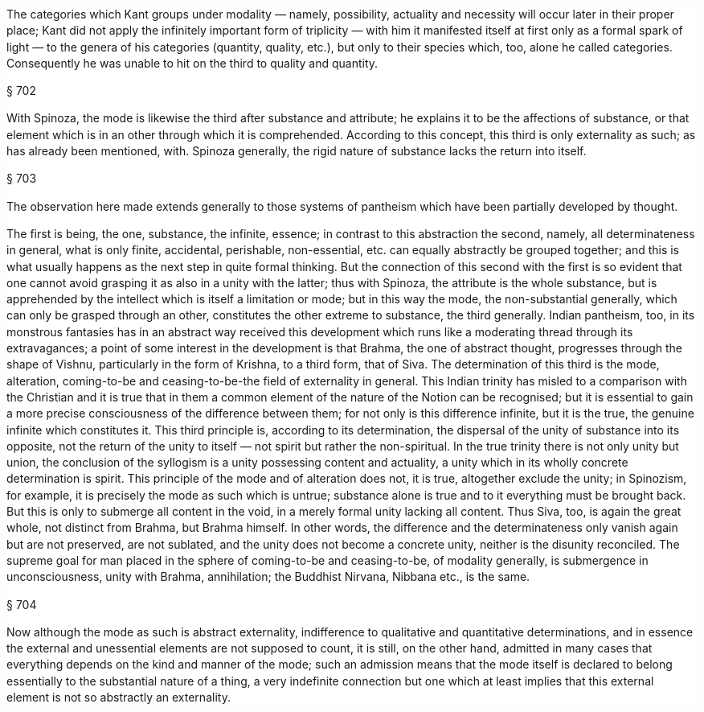 The categories which Kant groups under modality — namely, possibility, actuality and necessity will occur later in their proper place; Kant did not apply the infinitely important form of triplicity — with him it manifested itself at first only as a formal spark of light — to the genera of his categories (quantity, quality, etc.), but only to their species which, too, alone he called categories. Consequently he was unable to hit on the third to quality and quantity.


§ 702

With Spinoza, the mode is likewise the third after substance and attribute; he explains it to be the affections of substance, or that element which is in an other through which it is comprehended. According to this concept, this third is only externality as such; as has already been mentioned, with. Spinoza generally, the rigid nature of substance lacks the return into itself.

§ 703

The observation here made extends generally to those systems of pantheism which have been partially developed by thought. 

The first is being, the one, substance, the infinite, essence; in contrast to this abstraction the second, namely, all determinateness in general, what is only finite, accidental, perishable, non-essential, etc. can equally abstractly be grouped together; and this is what usually happens as the next step in quite formal thinking. But the connection of this second with the first is so evident that one cannot avoid grasping it as also in a unity with the latter; thus with Spinoza, the attribute is the whole substance, but is apprehended by the intellect which is itself a limitation or mode; but in this way the mode, the non-substantial generally, which can only be grasped through an other, constitutes the other extreme to substance, the third generally. Indian pantheism, too, in its monstrous fantasies has in an abstract way received this development which runs like a moderating thread through its extravagances; a point of some interest in the development is that Brahma, the one of abstract thought, progresses through the shape of Vishnu, particularly in the form of Krishna, to a third form, that of Siva. The determination of this third is the mode, alteration, coming-to-be and ceasing-to-be-the field of externality in general. This Indian trinity has misled to a comparison with the Christian and it is true that in them a common element of the nature of the Notion can be recognised; but it is essential to gain a more precise consciousness of the difference between them; for not only is this difference infinite, but it is the true, the genuine infinite which constitutes it. This third principle is, according to its determination, the dispersal of the unity of substance into its opposite, not the return of the unity to itself — not spirit but rather the non-spiritual. In the true trinity there is not only unity but union, the conclusion of the syllogism is a unity possessing content and actuality, a unity which in its wholly concrete determination is spirit. This principle of the mode and of alteration does not, it is true, altogether exclude the unity; in Spinozism, for example, it is precisely the mode as such which is untrue; substance alone is true and to it everything must be brought back. But this is only to submerge all content in the void, in a merely formal unity lacking all content. Thus Siva, too, is again the great whole, not distinct from Brahma, but Brahma himself. In other words, the difference and the determinateness only vanish again but are not preserved, are not sublated, and the unity does not become a concrete unity, neither is the disunity reconciled. The supreme goal for man placed in the sphere of coming-to-be and ceasing-to-be, of modality generally, is submergence in unconsciousness, unity with Brahma, annihilation; the Buddhist Nirvana, Nibbana etc., is the same.

§ 704

Now although the mode as such is abstract externality, indifference to qualitative and quantitative determinations, and in essence the external and unessential elements are not supposed to count, it is still, on the other hand, admitted in many cases that everything depends on the kind and manner of the mode; such an admission means that the mode itself is declared to belong essentially to the substantial nature of a thing, a very indefinite connection but one which at least implies that this external element is not so abstractly an externality.

